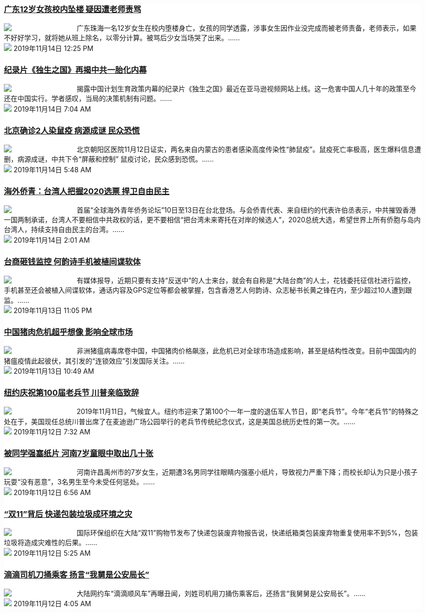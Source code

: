 <tr><td><h3><a href="https://github.com/ripamf2991/djy/blob/master/gb/19/11/14/n11654578.md#1" target="_blank">广东12岁女孩校内坠楼 疑因遭老师责骂</a><br></h3><a href="https://github.com/ripamf2991/djy/blob/master/gb/19/11/14/n11654578.md#1" target="_blank"><img width="150" src="http://i.epochtimes.com/assets/uploads/2019/11/GettyImages-880629318-150x120.jpg" align ="left"></a>广东珠海一名12岁女生在校内堕楼身亡，女孩的同学透露，涉事女生因作业没完成而被老师责备，老师表示，如果不好好学习，就将她从班上除名，以零分计算。被骂后少女当场哭了出来。......<br><img align="bottom" src="http://www.epochtimes.com/assets/themes/djy/images/time.gif"> 2019年11月14日 12:25 PM							</td></tr>
<tr><td><h3><a href="https://github.com/ripamf2991/djy/blob/master/gb/19/11/13/n11654040.md#1" target="_blank">纪录片《独生之国》再揭中共一胎化内幕</a><br></h3><a href="https://github.com/ripamf2991/djy/blob/master/gb/19/11/13/n11654040.md#1" target="_blank"><img width="150" src="http://i.epochtimes.com/assets/uploads/2019/06/1312311127531528-600x400-150x120.jpg" align ="left"></a>揭露中国计划生育政策内幕的纪录片《独生之国》最近在亚马逊视频网站上线。这一危害中国人几十年的政策至今还在中国实行。学者感叹，当局的决策机制有问题。......<br><img align="bottom" src="http://www.epochtimes.com/assets/themes/djy/images/time.gif"> 2019年11月14日 7:04 AM							</td></tr>
<tr><td><h3><a href="https://github.com/ripamf2991/djy/blob/master/gb/19/11/13/n11653857.md#1" target="_blank">北京确诊2人染鼠疫 病源成谜 民众恐慌</a><br></h3><a href="https://github.com/ripamf2991/djy/blob/master/gb/19/11/13/n11653857.md#1" target="_blank"><img width="150" src="http://i.epochtimes.com/assets/uploads/2019/11/GettyImages-87219901-150x120.jpg" align ="left"></a>北京朝阳区医院11月12日证实，两名来自内蒙古的患者感染高度传染性“肺鼠疫”。鼠疫死亡率极高，医生爆料信息遭删，病源成谜，中共下令“屏蔽和控制” 鼠疫讨论，民众感到恐慌。......<br><img align="bottom" src="http://www.epochtimes.com/assets/themes/djy/images/time.gif"> 2019年11月14日 5:48 AM							</td></tr>
<tr><td><h3><a href="https://github.com/ripamf2991/djy/blob/master/gb/19/11/13/n11653194.md#1" target="_blank">海外侨青：台湾人把握2020选票 捍卫自由民主</a><br></h3><a href="https://github.com/ripamf2991/djy/blob/master/gb/19/11/13/n11653194.md#1" target="_blank"><img width="150" src="http://i.epochtimes.com/assets/uploads/2019/11/7390a3c79e486a3a87a8580977a5e107-150x120.jpg" align ="left"></a>首届“全球海外青年侨务论坛”10日至13日在台北登场。与会侨青代表、来自纽约的代表许伯丞表示，中共摧毁香港一国两制承诺，台湾人不要相信中共政权的话，更不要相信“把台湾未来寄托在对岸的候选人”，2020总统大选，希望世界上所有侨胞与岛内台湾人，持续支持自由民主的台湾。......<br><img align="bottom" src="http://www.epochtimes.com/assets/themes/djy/images/time.gif"> 2019年11月14日 2:01 AM							</td></tr>
<tr><td><h3><a href="https://github.com/ripamf2991/djy/blob/master/gb/19/11/13/n11653121.md#1" target="_blank">台商砸钱监控 何韵诗手机被植间谍软体</a><br></h3><a href="https://github.com/ripamf2991/djy/blob/master/gb/19/11/13/n11653121.md#1" target="_blank"><img width="150" src="http://i.epochtimes.com/assets/uploads/2019/11/9c1f256400b94bbfcef484eaa5e28483-150x120.jpg" align ="left"></a>有媒体报导，近期只要有支持“反送中”的人士来台，就会有自称是“大陆台商”的人士，花钱委托征信社进行监控，手机甚至还会被植入间谍软体，通话内容及GPS定位等都会被掌握，包含香港艺人何韵诗、众志秘书长黄之锋在内，至少超过10人遭到跟监。......<br><img align="bottom" src="http://www.epochtimes.com/assets/themes/djy/images/time.gif"> 2019年11月13日 11:05 PM							</td></tr>
<tr><td><h3><a href="https://github.com/ripamf2991/djy/blob/master/gb/19/11/13/n11651857.md#1" target="_blank">中国猪肉危机超乎想像 影响全球市场</a><br></h3><a href="https://github.com/ripamf2991/djy/blob/master/gb/19/11/13/n11651857.md#1" target="_blank"><img width="150" src="http://i.epochtimes.com/assets/uploads/2019/10/1909091340312436-150x120.jpg" align ="left"></a>非洲猪瘟病毒席卷中国，中国猪肉价格飙涨，此危机已对全球市场造成影响，甚至是结构性改变。目前中国国内的猪瘟疫情此起彼伏，其引发的“连锁效应”引发国际关注。......<br><img align="bottom" src="http://www.epochtimes.com/assets/themes/djy/images/time.gif"> 2019年11月13日 10:49 AM							</td></tr>
<tr><td><h3><a href="https://github.com/ripamf2991/djy/blob/master/gb/19/11/11/n11649211.md#1" target="_blank">纽约庆祝第100届老兵节 川普亲临致辞</a><br></h3><a href="https://github.com/ripamf2991/djy/blob/master/gb/19/11/11/n11649211.md#1" target="_blank"><img width="150" src="http://i.epochtimes.com/assets/uploads/2019/11/GettyImages-1186985541-150x120.jpg" align ="left"></a>2019年11月11日，气候宜人。纽约市迎来了第100个一年一度的退伍军人节日，即“老兵节”。今年“老兵节”的特殊之处在于，美国现任总统川普出席了在麦迪逊广场公园举行的老兵节传统纪念仪式，这是美国总统历史性的第一次。......<br><img align="bottom" src="http://www.epochtimes.com/assets/themes/djy/images/time.gif"> 2019年11月12日 7:32 AM							</td></tr>
<tr><td><h3><a href="https://github.com/ripamf2991/djy/blob/master/gb/19/11/11/n11649148.md#1" target="_blank">被同学强塞纸片 河南7岁童眼中取出几十张</a><br></h3><a href="https://github.com/ripamf2991/djy/blob/master/gb/19/11/11/n11649148.md#1" target="_blank"><img width="150" src="http://i.epochtimes.com/assets/uploads/2019/11/bkn-20191111190514994-1111_00952_001_02b-150x120.jpg" align ="left"></a>河南许昌禹州市的7岁女生，近期遭3名男同学往眼睛内强塞小纸片，导致视力严重下降；而校长却认为只是小孩子玩耍“没有恶意”，3名男生至今未受任何惩处。......<br><img align="bottom" src="http://www.epochtimes.com/assets/themes/djy/images/time.gif"> 2019年11月12日 6:56 AM							</td></tr>
<tr><td><h3><a href="https://github.com/ripamf2991/djy/blob/master/gb/19/11/11/n11648932.md#1" target="_blank">“双11”背后 快递包装垃圾成环境之灾</a><br></h3><a href="https://github.com/ripamf2991/djy/blob/master/gb/19/11/11/n11648932.md#1" target="_blank"><img width="150" src="http://i.epochtimes.com/assets/uploads/2019/11/VCG111258650463-150x120.jpg" align ="left"></a>国际环保组织在大陆“双11”购物节发布了快递包装废弃物报告说，快递纸箱类包装废弃物重复使用率不到5%，包装垃圾将造成灾难性的后果。......<br><img align="bottom" src="http://www.epochtimes.com/assets/themes/djy/images/time.gif"> 2019年11月12日 5:25 AM							</td></tr>
<tr><td><h3><a href="https://github.com/ripamf2991/djy/blob/master/gb/19/11/11/n11648878.md#1" target="_blank">滴滴司机刀捅乘客 扬言“我舅是公安局长”</a><br></h3><a href="https://github.com/ripamf2991/djy/blob/master/gb/19/11/11/n11648878.md#1" target="_blank"><img width="150" src="http://i.epochtimes.com/assets/uploads/2019/11/didi-150x120.jpg" align ="left"></a>大陆网约车“滴滴顺风车”再曝丑闻，刘姓司机用刀捅伤乘客后，还扬言“我舅舅是公安局长”。......<br><img align="bottom" src="http://www.epochtimes.com/assets/themes/djy/images/time.gif"> 2019年11月12日 4:05 AM							</td></tr>